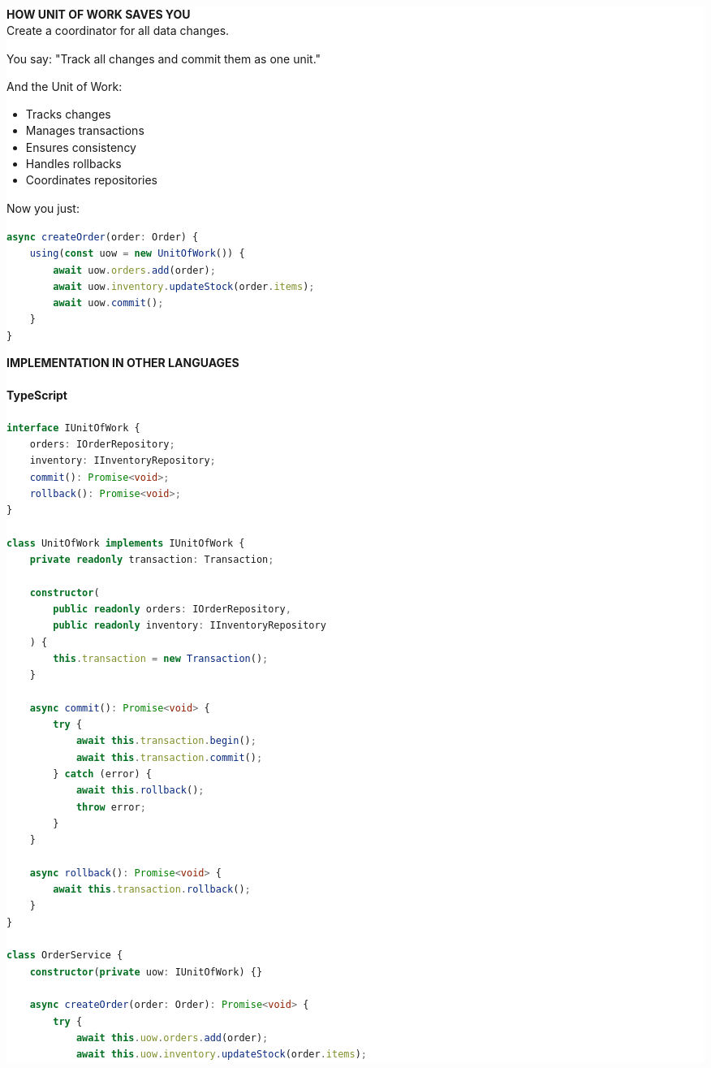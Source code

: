 **HOW UNIT OF WORK SAVES YOU**  
Create a coordinator for all data changes.

You say: "Track all changes and commit them as one unit." 

And the Unit of Work:  
- Tracks changes
- Manages transactions
- Ensures consistency
- Handles rollbacks
- Coordinates repositories

Now you just: 
```typescript
async createOrder(order: Order) {
    using(const uow = new UnitOfWork()) {
        await uow.orders.add(order);
        await uow.inventory.updateStock(order.items);
        await uow.commit();
    }
}
```

**IMPLEMENTATION IN OTHER LANGUAGES**

#### TypeScript  
```typescript  
interface IUnitOfWork {
    orders: IOrderRepository;
    inventory: IInventoryRepository;
    commit(): Promise<void>;
    rollback(): Promise<void>;
}

class UnitOfWork implements IUnitOfWork {
    private readonly transaction: Transaction;
    
    constructor(
        public readonly orders: IOrderRepository,
        public readonly inventory: IInventoryRepository
    ) {
        this.transaction = new Transaction();
    }
    
    async commit(): Promise<void> {
        try {
            await this.transaction.begin();
            await this.transaction.commit();
        } catch (error) {
            await this.rollback();
            throw error;
        }
    }
    
    async rollback(): Promise<void> {
        await this.transaction.rollback();
    }
}

class OrderService {
    constructor(private uow: IUnitOfWork) {}
    
    async createOrder(order: Order): Promise<void> {
        try {
            await this.uow.orders.add(order);
            await this.uow.inventory.updateStock(order.items);
```